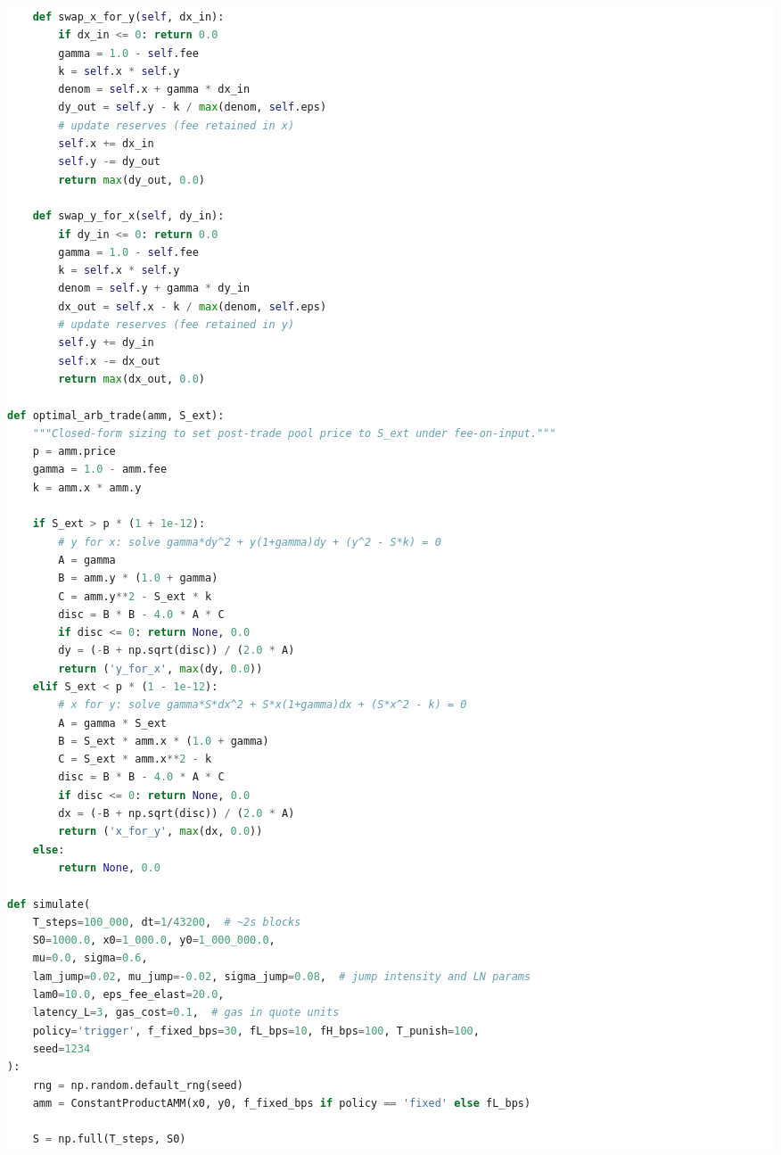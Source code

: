 ```python
    def swap_x_for_y(self, dx_in):
        if dx_in <= 0: return 0.0
        gamma = 1.0 - self.fee
        k = self.x * self.y
        denom = self.x + gamma * dx_in
        dy_out = self.y - k / max(denom, self.eps)
        # update reserves (fee retained in x)
        self.x += dx_in
        self.y -= dy_out
        return max(dy_out, 0.0)

    def swap_y_for_x(self, dy_in):
        if dy_in <= 0: return 0.0
        gamma = 1.0 - self.fee
        k = self.x * self.y
        denom = self.y + gamma * dy_in
        dx_out = self.x - k / max(denom, self.eps)
        # update reserves (fee retained in y)
        self.y += dy_in
        self.x -= dx_out
        return max(dx_out, 0.0)

def optimal_arb_trade(amm, S_ext):
    """Closed-form sizing to set post-trade pool price to S_ext under fee-on-input."""
    p = amm.price
    gamma = 1.0 - amm.fee
    k = amm.x * amm.y

    if S_ext > p * (1 + 1e-12):
        # y for x: solve gamma*dy^2 + y(1+gamma)dy + (y^2 - S*k) = 0
        A = gamma
        B = amm.y * (1.0 + gamma)
        C = amm.y**2 - S_ext * k
        disc = B * B - 4.0 * A * C
        if disc <= 0: return None, 0.0
        dy = (-B + np.sqrt(disc)) / (2.0 * A)
        return ('y_for_x', max(dy, 0.0))
    elif S_ext < p * (1 - 1e-12):
        # x for y: solve gamma*S*dx^2 + S*x(1+gamma)dx + (S*x^2 - k) = 0
        A = gamma * S_ext
        B = S_ext * amm.x * (1.0 + gamma)
        C = S_ext * amm.x**2 - k
        disc = B * B - 4.0 * A * C
        if disc <= 0: return None, 0.0
        dx = (-B + np.sqrt(disc)) / (2.0 * A)
        return ('x_for_y', max(dx, 0.0))
    else:
        return None, 0.0

def simulate(
    T_steps=100_000, dt=1/43200,  # ~2s blocks
    S0=1000.0, x0=1_000.0, y0=1_000_000.0,
    mu=0.0, sigma=0.6,
    lam_jump=0.02, mu_jump=-0.02, sigma_jump=0.08,  # jump intensity and LN params
    lam0=10.0, eps_fee_elast=20.0,
    latency_L=3, gas_cost=0.1,  # gas in quote units
    policy='trigger', f_fixed_bps=30, fL_bps=10, fH_bps=100, T_punish=100,
    seed=1234
):
    rng = np.random.default_rng(seed)
    amm = ConstantProductAMM(x0, y0, f_fixed_bps if policy == 'fixed' else fL_bps)

    S = np.full(T_steps, S0)
```